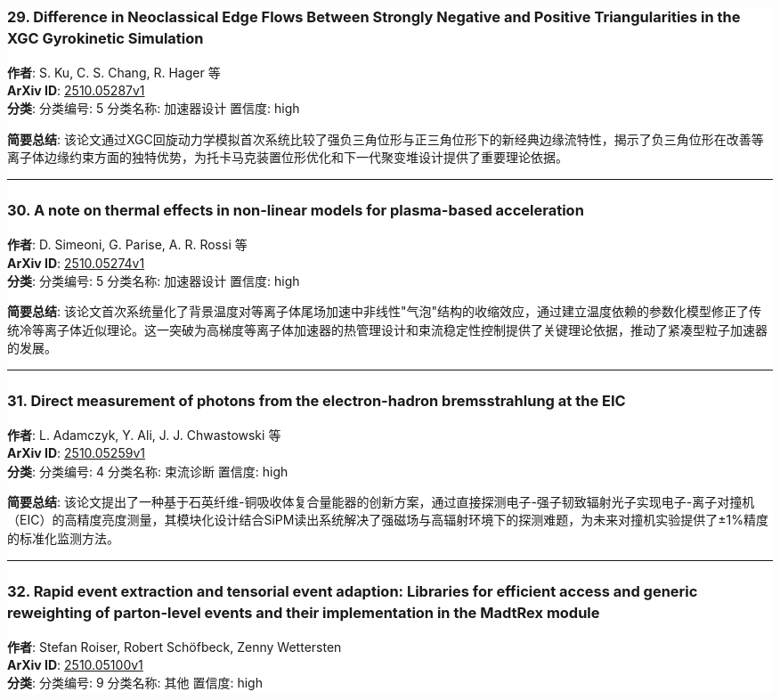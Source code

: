 
### 29. Difference in Neoclassical Edge Flows Between Strongly Negative and   Positive Triangularities in the XGC Gyrokinetic Simulation

**作者**: S. Ku, C. S. Chang, R. Hager 等  
**ArXiv ID**: [2510.05287v1](https://arxiv.org/abs/2510.05287v1)  
**分类**: 分类编号: 5
分类名称: 加速器设计
置信度: high  

**简要总结**: 该论文通过XGC回旋动力学模拟首次系统比较了强负三角位形与正三角位形下的新经典边缘流特性，揭示了负三角位形在改善等离子体边缘约束方面的独特优势，为托卡马克装置位形优化和下一代聚变堆设计提供了重要理论依据。

---

### 30. A note on thermal effects in non-linear models for plasma-based   acceleration

**作者**: D. Simeoni, G. Parise, A. R. Rossi 等  
**ArXiv ID**: [2510.05274v1](https://arxiv.org/abs/2510.05274v1)  
**分类**: 分类编号: 5
分类名称: 加速器设计
置信度: high  

**简要总结**: 该论文首次系统量化了背景温度对等离子体尾场加速中非线性"气泡"结构的收缩效应，通过建立温度依赖的参数化模型修正了传统冷等离子体近似理论。这一突破为高梯度等离子体加速器的热管理设计和束流稳定性控制提供了关键理论依据，推动了紧凑型粒子加速器的发展。

---

### 31. Direct measurement of photons from the electron-hadron bremsstrahlung at   the EIC

**作者**: L. Adamczyk, Y. Ali, J. J. Chwastowski 等  
**ArXiv ID**: [2510.05259v1](https://arxiv.org/abs/2510.05259v1)  
**分类**: 分类编号: 4
分类名称: 束流诊断
置信度: high  

**简要总结**: 该论文提出了一种基于石英纤维-铜吸收体复合量能器的创新方案，通过直接探测电子-强子韧致辐射光子实现电子-离子对撞机（EIC）的高精度亮度测量，其模块化设计结合SiPM读出系统解决了强磁场与高辐射环境下的探测难题，为未来对撞机实验提供了±1%精度的标准化监测方法。

---

### 32. Rapid event extraction and tensorial event adaption: Libraries for   efficient access and generic reweighting of parton-level events and their   implementation in the MadtRex module

**作者**: Stefan Roiser, Robert Schöfbeck, Zenny Wettersten  
**ArXiv ID**: [2510.05100v1](https://arxiv.org/abs/2510.05100v1)  
**分类**: 分类编号: 9
分类名称: 其他
置信度: high  
